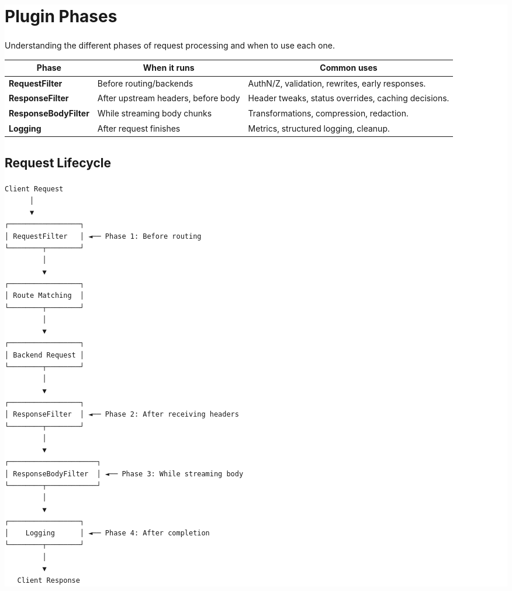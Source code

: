 # Plugin Phases

Understanding the different phases of request processing and when to use each one.

| Phase | When it runs | Common uses |
|-------|--------------|-------------|
| **RequestFilter** | Before routing/backends | AuthN/Z, validation, rewrites, early responses. |
| **ResponseFilter** | After upstream headers, before body | Header tweaks, status overrides, caching decisions. |
| **ResponseBodyFilter** | While streaming body chunks | Transformations, compression, redaction. |
| **Logging** | After request finishes | Metrics, structured logging, cleanup. |

## Request Lifecycle

```
Client Request
      │
      ▼
┌─────────────────┐
│ RequestFilter   │ ◄── Phase 1: Before routing
└────────┬────────┘
         │
         ▼
┌─────────────────┐
│ Route Matching  │
└────────┬────────┘
         │
         ▼
┌─────────────────┐
│ Backend Request │
└────────┬────────┘
         │
         ▼
┌─────────────────┐
│ ResponseFilter  │ ◄── Phase 2: After receiving headers
└────────┬────────┘
         │
         ▼
┌─────────────────────┐
│ ResponseBodyFilter  │ ◄── Phase 3: While streaming body
└────────┬────────────┘
         │
         ▼
┌─────────────────┐
│    Logging      │ ◄── Phase 4: After completion
└────────┬────────┘
         │
         ▼
   Client Response
```
